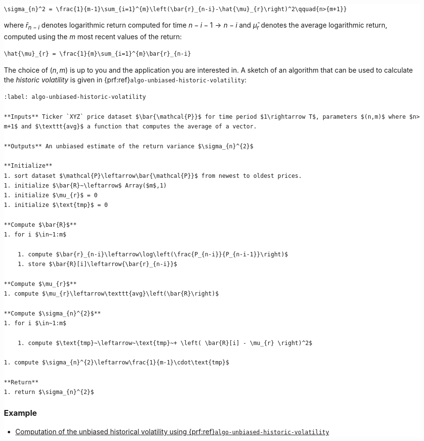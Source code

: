 ```{math}
\sigma_{n}^2 = \frac{1}{m-1}\sum_{i=1}^{m}\left(\bar{r}_{n-i}-\hat{\mu}_{r}\right)^2\qquad{n>{m+1}}
```
where $\bar{r}_{n-i}$ denotes logarithmic return computed for time $n-i-1\rightarrow{n-i}$ and
$\hat{\mu}_{r}$ denotes the average logarithmic return, computed using the $m$ most recent values of
the return:

```{math}
\hat{\mu}_{r} = \frac{1}{m}\sum_{i=1}^{m}\bar{r}_{n-i}
```

The choice of $(n,m)$ is up to you and the application you are interested in. A sketch of an algorithm that can be used to calculate the _historic volatility_ is given in {prf:ref}`algo-unbiased-historic-volatility`:

```{prf:algorithm} Unbiased estimate of the return variance
:label: algo-unbiased-historic-volatility

**Inputs** Ticker `XYZ` price dataset $\bar{\mathcal{P}}$ for time period $1\rightarrow T$, parameters $(n,m)$ where $n>m+1$ and $\texttt{avg}$ a function that computes the average of a vector.

**Outputs** An unbiased estimate of the return variance $\sigma_{n}^{2}$

**Initialize**
1. sort dataset $\mathcal{P}\leftarrow\bar{\mathcal{P}}$ from newest to oldest prices.
1. initialize $\bar{R}~\leftarrow$ Array($m$,1)
1. initialize $\mu_{r}$ = 0
1. initialize $\text{tmp}$ = 0

**Compute $\bar{R}$**
1. for i $\in~1:m$
  
    1. compute $\bar{r}_{n-i}\leftarrow\log\left(\frac{P_{n-i}}{P_{n-i-1}}\right)$
    1. store $\bar{R}[i]\leftarrow{\bar{r}_{n-i}}$

**Compute $\mu_{r}$**
1. compute $\mu_{r}\leftarrow\texttt{avg}\left(\bar{R}\right)$

**Compute $\sigma_{n}^{2}$**
1. for i $\in~1:m$

    1. compute $\text{tmp}~\leftarrow~\text{tmp}~+ \left( \bar{R}[i] - \mu_{r} \right)^2$

1. compute $\sigma_{n}^{2}\leftarrow\frac{1}{m-1}\cdot\text{tmp}$

**Return**
1. return $\sigma_{n}^{2}$
```

### Example
* [Computation of the unbiased historical volatility using {prf:ref}`algo-unbiased-historic-volatility`](https://htmlview.glitch.me/?https://github.com/varnerlab/CHEME-5660-Markets-Mayhem-Example-Notebooks/blob/main/pluto-notebooks/html/Example-UnbiasedVolatility-Estimation.jl.html)
